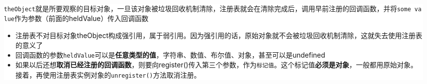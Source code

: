 `theObject`就是所要观察的目标对象，一旦该对象被垃圾回收机制清除，注册表就会在清除完成后，调用早前注册的回调函数，并将`some value`作为参数（前面的heldValue）传入回调函数

- 注册表不对目标对象theObject构成强引用，属于弱引用。因为强引用的话，原始对象就不会被垃圾回收机制清除，这就失去使用注册表的意义了
- 回调函数的参数`heldValue`可以是**任意类型的值**，字符串、数值、布尔值、对象，甚至可以是undefined
- 如果以后还想**取消已经注册的回调函数**，则要向register()传入第三个参数，作为`标记值`。这个标记值**必须是对象**，一般都用原始对象。接着，再使用注册表实例对象的`unregister()`方法取消注册。